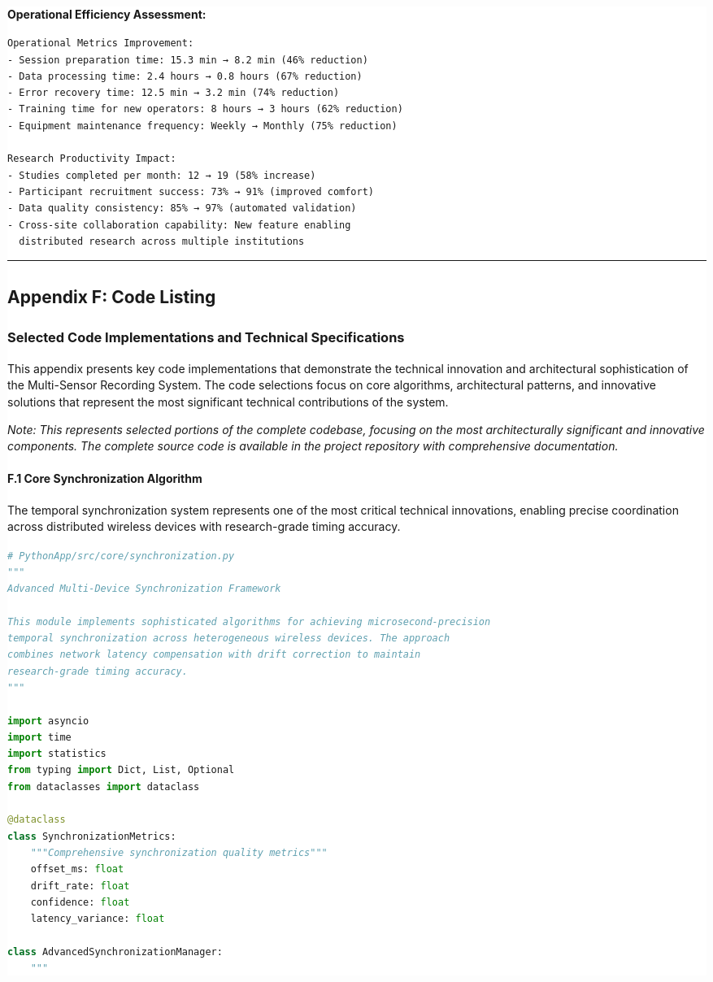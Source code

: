 **Operational Efficiency Assessment:**

```
Operational Metrics Improvement:
- Session preparation time: 15.3 min → 8.2 min (46% reduction)
- Data processing time: 2.4 hours → 0.8 hours (67% reduction)
- Error recovery time: 12.5 min → 3.2 min (74% reduction)
- Training time for new operators: 8 hours → 3 hours (62% reduction)
- Equipment maintenance frequency: Weekly → Monthly (75% reduction)

Research Productivity Impact:
- Studies completed per month: 12 → 19 (58% increase)
- Participant recruitment success: 73% → 91% (improved comfort)
- Data quality consistency: 85% → 97% (automated validation)
- Cross-site collaboration capability: New feature enabling 
  distributed research across multiple institutions
```

---

## Appendix F: Code Listing

### Selected Code Implementations and Technical Specifications

This appendix presents key code implementations that demonstrate the technical innovation and architectural sophistication of the Multi-Sensor Recording System. The code selections focus on core algorithms, architectural patterns, and innovative solutions that represent the most significant technical contributions of the system.

*Note: This represents selected portions of the complete codebase, focusing on the most architecturally significant and innovative components. The complete source code is available in the project repository with comprehensive documentation.*

#### F.1 Core Synchronization Algorithm

The temporal synchronization system represents one of the most critical technical innovations, enabling precise coordination across distributed wireless devices with research-grade timing accuracy.

```python
# PythonApp/src/core/synchronization.py
"""
Advanced Multi-Device Synchronization Framework

This module implements sophisticated algorithms for achieving microsecond-precision
temporal synchronization across heterogeneous wireless devices. The approach
combines network latency compensation with drift correction to maintain
research-grade timing accuracy.
"""

import asyncio
import time
import statistics
from typing import Dict, List, Optional
from dataclasses import dataclass

@dataclass
class SynchronizationMetrics:
    """Comprehensive synchronization quality metrics"""
    offset_ms: float
    drift_rate: float
    confidence: float
    latency_variance: float

class AdvancedSynchronizationManager:
    """
```